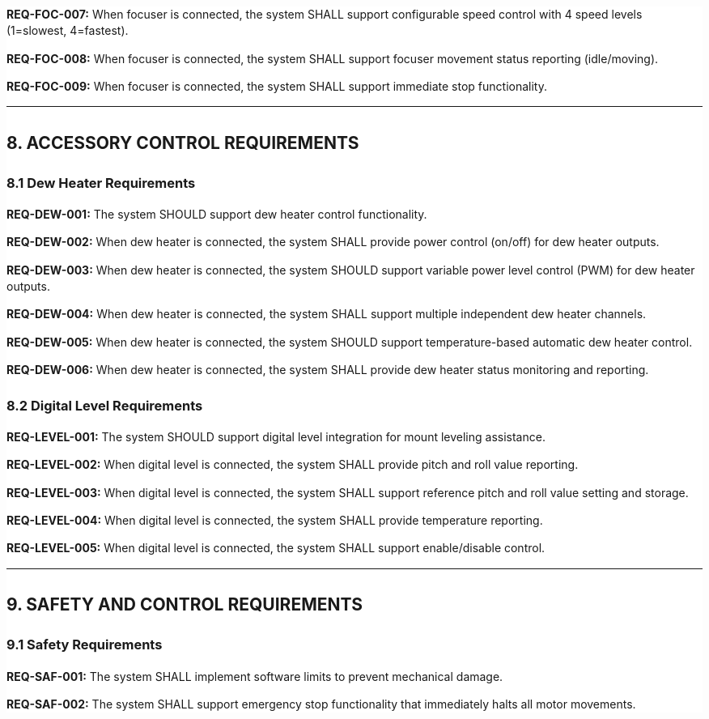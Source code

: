 **REQ-FOC-007:** When focuser is connected, the system SHALL support configurable speed control with 4 speed levels (1=slowest, 4=fastest).

**REQ-FOC-008:** When focuser is connected, the system SHALL support focuser movement status reporting (idle/moving).

**REQ-FOC-009:** When focuser is connected, the system SHALL support immediate stop functionality.

---

## 8. ACCESSORY CONTROL REQUIREMENTS

### 8.1 Dew Heater Requirements

**REQ-DEW-001:** The system SHOULD support dew heater control functionality.

**REQ-DEW-002:** When dew heater is connected, the system SHALL provide power control (on/off) for dew heater outputs.

**REQ-DEW-003:** When dew heater is connected, the system SHOULD support variable power level control (PWM) for dew heater outputs.

**REQ-DEW-004:** When dew heater is connected, the system SHALL support multiple independent dew heater channels.

**REQ-DEW-005:** When dew heater is connected, the system SHOULD support temperature-based automatic dew heater control.

**REQ-DEW-006:** When dew heater is connected, the system SHALL provide dew heater status monitoring and reporting.

### 8.2 Digital Level Requirements

**REQ-LEVEL-001:** The system SHOULD support digital level integration for mount leveling assistance.

**REQ-LEVEL-002:** When digital level is connected, the system SHALL provide pitch and roll value reporting.

**REQ-LEVEL-003:** When digital level is connected, the system SHALL support reference pitch and roll value setting and storage.

**REQ-LEVEL-004:** When digital level is connected, the system SHALL provide temperature reporting.

**REQ-LEVEL-005:** When digital level is connected, the system SHALL support enable/disable control.

---

## 9. SAFETY AND CONTROL REQUIREMENTS

### 9.1 Safety Requirements

**REQ-SAF-001:** The system SHALL implement software limits to prevent mechanical damage.

**REQ-SAF-002:** The system SHALL support emergency stop functionality that immediately halts all motor movements.
